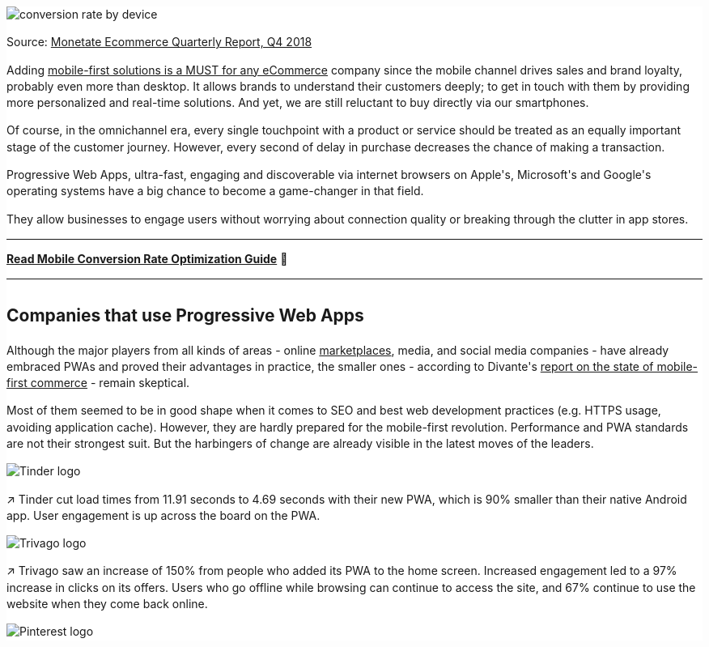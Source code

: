 ![conversion rate by device](/pwabook/chapter/assets/3.x1.png)

Source: [Monetate Ecommerce Quarterly Report, Q4 2018](https://www.monetate.com/resources/benchmarks-research?p=research)

Adding [mobile-first solutions is a MUST for any eCommerce](https://divante.com/blog/adding-mobile-first-solutions-ecommerce/) company since the mobile channel drives sales and brand loyalty, probably even more than desktop. It allows brands to understand their customers deeply; to get in touch with them by providing more personalized and real-time solutions. And yet, we are still reluctant to buy directly via our smartphones.

Of course, in the omnichannel era, every single touchpoint with a product or service should be treated as an equally important stage of the customer journey. However, every second of delay in purchase decreases the chance of making a transaction.

Progressive Web Apps, ultra-fast, engaging and discoverable via internet browsers on Apple's, Microsoft's and Google's operating systems have a big chance to become a game-changer in that field.

They allow businesses to engage users without worrying about connection quality or breaking through the clutter in app stores.

  
---

 **[Read Mobile Conversion Rate Optimization Guide](https://divante.com/blog/optimizing-mobile-commerce-conversion-rates-cro-mcommerce/)** 📘

---



## Companies that use Progressive Web Apps

Although the major players from all kinds of areas - online [marketplaces](https://divante.com/blog/tag/marketplaces/), media, and social media companies - have already embraced PWAs and proved their advantages in practice, the smaller ones - according to Divante's [report on the state of mobile-first commerce](https://go.divante.co/state-of-mobile-first-commerce) - remain skeptical.

  

Most of them seemed to be in good shape when it comes to SEO and best web development practices (e.g. HTTPS usage, avoiding application cache). However, they are hardly prepared for the mobile-first revolution. Performance and PWA standards are not their strongest suit. But the harbingers of change are already visible in the latest moves of the leaders.

![Tinder logo](/pwabook/chapter/assets/Chapter_3.7.png)

↗️ Tinder cut load times from 11.91 seconds to 4.69 seconds with their new PWA, which is 90% smaller than their native Android app. User engagement is up across the board on the PWA.

![Trivago logo](/pwabook/chapter/assets/Chapter_3.8.png)

↗️ Trivago saw an increase of 150% from people who added its PWA to the home screen. Increased engagement led to a 97% increase in clicks on its offers. Users who go offline while browsing can continue to access the site, and 67% continue to use the website when they come back online.
  
![Pinterest logo](/pwabook/chapter/assets/Chapter_3.9.png)  
